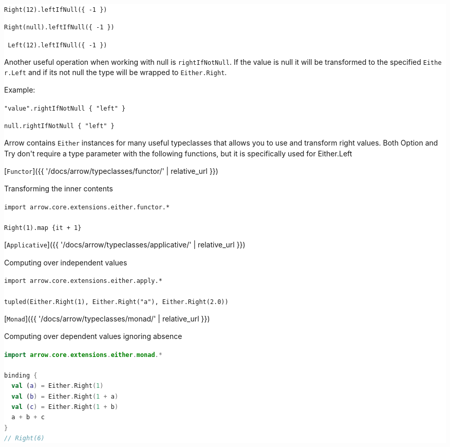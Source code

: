 ```kotlin:ank
Right(12).leftIfNull({ -1 })
```

```kotlin:ank
Right(null).leftIfNull({ -1 })
```

```kotlin:ank
 Left(12).leftIfNull({ -1 })
```

Another useful operation when working with null is `rightIfNotNull`.
If the value is null it will be transformed to the specified `Either.Left` and if its not null the type will
be wrapped to `Either.Right`.

Example:

```kotlin:ank
"value".rightIfNotNull { "left" }
```

```kotlin:ank
null.rightIfNotNull { "left" }
```


 Arrow contains `Either` instances for many useful typeclasses that allows you to use and transform right values.
 Both Option and Try don't require a type parameter with the following functions, but it is specifically used for Either.Left

 [`Functor`]({{ '/docs/arrow/typeclasses/functor/' | relative_url }})

 Transforming the inner contents

```kotlin:ank
import arrow.core.extensions.either.functor.*

Right(1).map {it + 1}
```

 [`Applicative`]({{ '/docs/arrow/typeclasses/applicative/' | relative_url }})

 Computing over independent values

```kotlin:ank
import arrow.core.extensions.either.apply.*

tupled(Either.Right(1), Either.Right("a"), Either.Right(2.0))
```

 [`Monad`]({{ '/docs/arrow/typeclasses/monad/' | relative_url }})

 Computing over dependent values ignoring absence

```kotlin
import arrow.core.extensions.either.monad.*

binding {
  val (a) = Either.Right(1)
  val (b) = Either.Right(1 + a)
  val (c) = Either.Right(1 + b)
  a + b + c
}
// Right(6)
```
